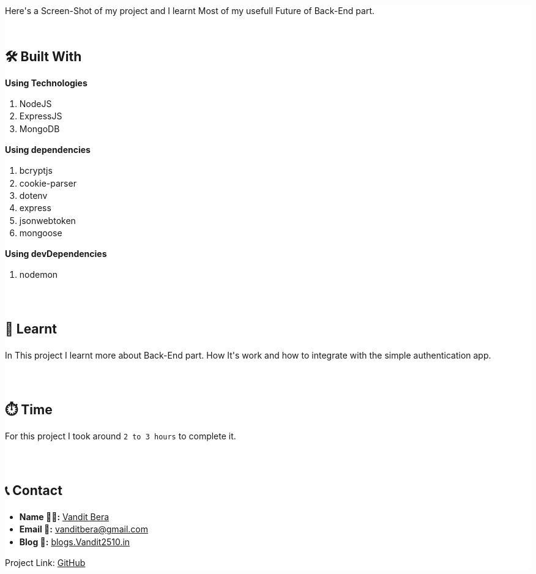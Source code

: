 
Here's a Screen-Shot of my project and I learnt Most of my usefull Future of Back-End part.
<br>
<br>

## 🛠️ Built With

**Using Technologies**

1. NodeJS
2. ExpressJS
3. MongoDB

**Using dependencies**

1. bcryptjs
2. cookie-parser
3. dotenv
4. express
5. jsonwebtoken
6. mongoose

**Using devDependencies**

1. nodemon




<br>

## 🥅 Learnt
In This project I learnt more about Back-End part. How It's work and how to integrate with the simple authentication app.

<br>

## ⏱️ Time

For this project I took around `2 to 3 hours` to complete it.

<br>



## 📞 Contact

- **Name 👨‍💻:** [Vandit Bera](https://github.com/vandit-bera)
- **Email 📧:** [vanditbera@gmail.com](mailto:vanditbera@gmail.com)
- **Blog 📝:** [blogs.Vandit2510.in](https://vandit-bera.hashnode.dev/)

Project Link: [GitHub](https://github.com/vandit-bera/Authentication-BackEnd)




[linkedin-shield]: https://img.shields.io/badge/-LinkedIn-black.svg?style=for-the-badge&logo=linkedin&colorB=0B5FBB
[linkedin-url]: https://www.linkedin.com/in/vandit-bera-4a0b02221/



[instagram-shield]: https://img.shields.io/badge/Instagram-%23E4405F.svg?style=for-the-badge&logo=Instagram&logoColor=white
[instagram-url]: https://instagram.com/vandit.bera


[twitter-shield]: https://img.shields.io/badge/Twitter-%231DA1F2.svg?style=for-the-badge&logo=Twitter&logoColor=white
[twitter-url]: https://twitter.com/vandit_bera_
[hashnode-shield]: https://img.shields.io/badge/Hashnode-2962FF?style=for-the-badge&logo=hashnode&logoColor=white
[hashnode-url]: https://vandit-bera.hashnode.dev/